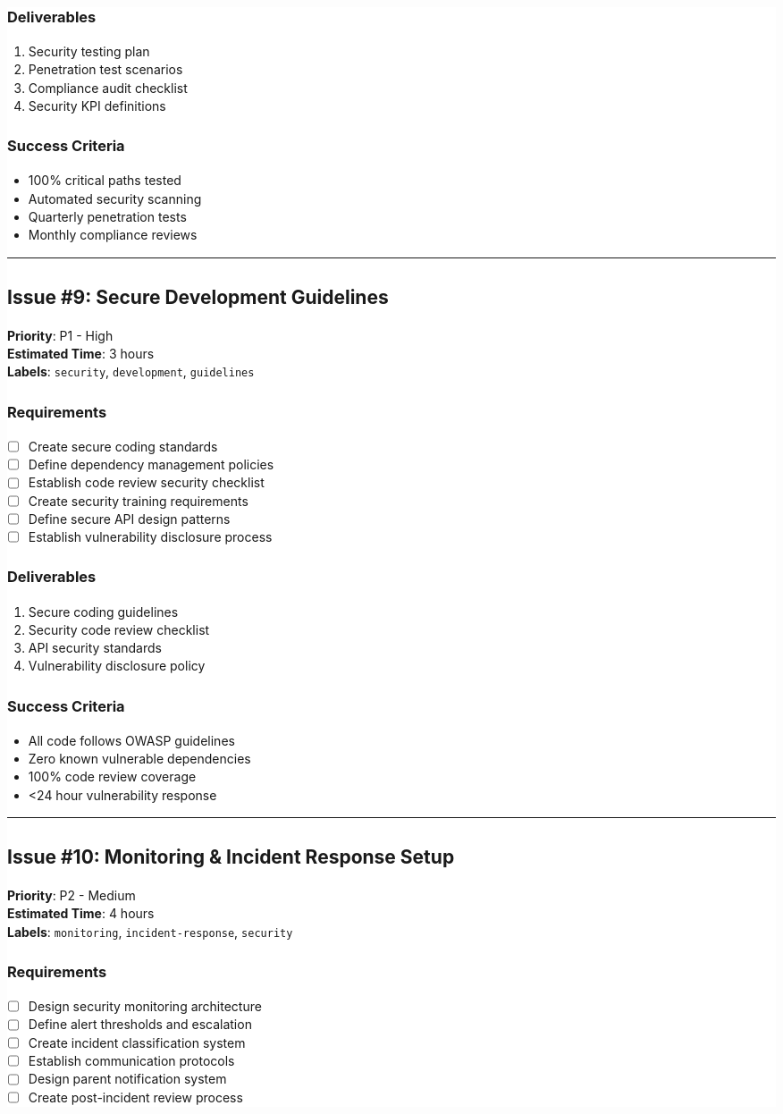 ### Deliverables
1. Security testing plan
2. Penetration test scenarios
3. Compliance audit checklist
4. Security KPI definitions

### Success Criteria
- 100% critical paths tested
- Automated security scanning
- Quarterly penetration tests
- Monthly compliance reviews

---

## Issue #9: Secure Development Guidelines
**Priority**: P1 - High  
**Estimated Time**: 3 hours  
**Labels**: `security`, `development`, `guidelines`

### Requirements
- [ ] Create secure coding standards
- [ ] Define dependency management policies
- [ ] Establish code review security checklist
- [ ] Create security training requirements
- [ ] Define secure API design patterns
- [ ] Establish vulnerability disclosure process

### Deliverables
1. Secure coding guidelines
2. Security code review checklist
3. API security standards
4. Vulnerability disclosure policy

### Success Criteria
- All code follows OWASP guidelines
- Zero known vulnerable dependencies
- 100% code review coverage
- <24 hour vulnerability response

---

## Issue #10: Monitoring & Incident Response Setup
**Priority**: P2 - Medium  
**Estimated Time**: 4 hours  
**Labels**: `monitoring`, `incident-response`, `security`

### Requirements
- [ ] Design security monitoring architecture
- [ ] Define alert thresholds and escalation
- [ ] Create incident classification system
- [ ] Establish communication protocols
- [ ] Design parent notification system
- [ ] Create post-incident review process
